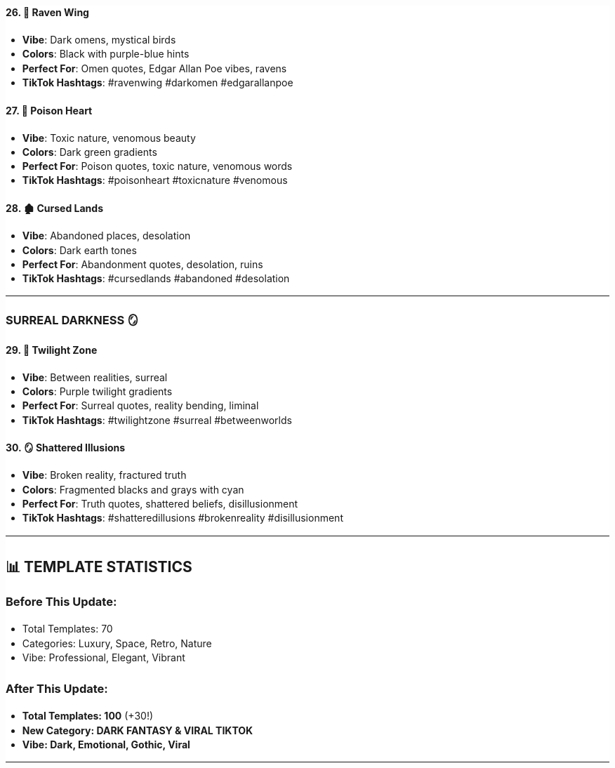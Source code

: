 #### **26. 🦅 Raven Wing**

- **Vibe**: Dark omens, mystical birds
- **Colors**: Black with purple-blue hints
- **Perfect For**: Omen quotes, Edgar Allan Poe vibes, ravens
- **TikTok Hashtags**: #ravenwing #darkomen #edgarallanpoe

#### **27. 💚 Poison Heart**

- **Vibe**: Toxic nature, venomous beauty
- **Colors**: Dark green gradients
- **Perfect For**: Poison quotes, toxic nature, venomous words
- **TikTok Hashtags**: #poisonheart #toxicnature #venomous

#### **28. 🏚️ Cursed Lands**

- **Vibe**: Abandoned places, desolation
- **Colors**: Dark earth tones
- **Perfect For**: Abandonment quotes, desolation, ruins
- **TikTok Hashtags**: #cursedlands #abandoned #desolation

---

### **SURREAL DARKNESS** 🪞

#### **29. 🌆 Twilight Zone**

- **Vibe**: Between realities, surreal
- **Colors**: Purple twilight gradients
- **Perfect For**: Surreal quotes, reality bending, liminal
- **TikTok Hashtags**: #twilightzone #surreal #betweenworlds

#### **30. 🪞 Shattered Illusions**

- **Vibe**: Broken reality, fractured truth
- **Colors**: Fragmented blacks and grays with cyan
- **Perfect For**: Truth quotes, shattered beliefs, disillusionment
- **TikTok Hashtags**: #shatteredillusions #brokenreality #disillusionment

---

## 📊 TEMPLATE STATISTICS

### **Before This Update:**

- Total Templates: 70
- Categories: Luxury, Space, Retro, Nature
- Vibe: Professional, Elegant, Vibrant

### **After This Update:**

- **Total Templates: 100** (+30!)
- **New Category: DARK FANTASY & VIRAL TIKTOK**
- **Vibe: Dark, Emotional, Gothic, Viral**

---